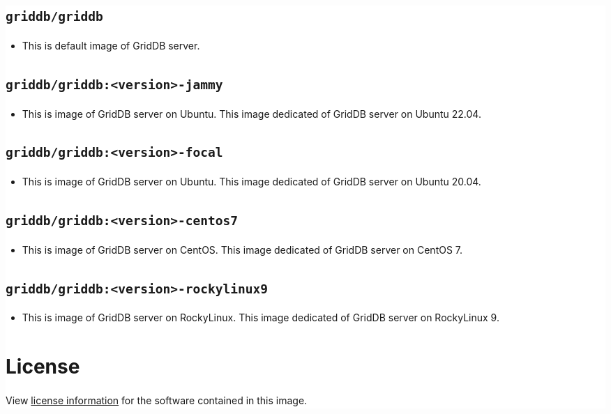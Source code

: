 ## ```griddb/griddb```
* This is default image of GridDB server.

## ```griddb/griddb:<version>-jammy```
* This is image of GridDB server on Ubuntu. This image dedicated of GridDB server on Ubuntu 22.04.

## ```griddb/griddb:<version>-focal```
* This is image of GridDB server on Ubuntu. This image dedicated of GridDB server on Ubuntu 20.04.

## ```griddb/griddb:<version>-centos7```
* This is image of GridDB server on CentOS. This image dedicated of GridDB server on CentOS 7.

## ```griddb/griddb:<version>-rockylinux9```
* This is image of GridDB server on RockyLinux. This image dedicated of GridDB server on RockyLinux 9.

# License

View [license information](https://github.com/griddb/griddb#license) for the software contained in this image.
